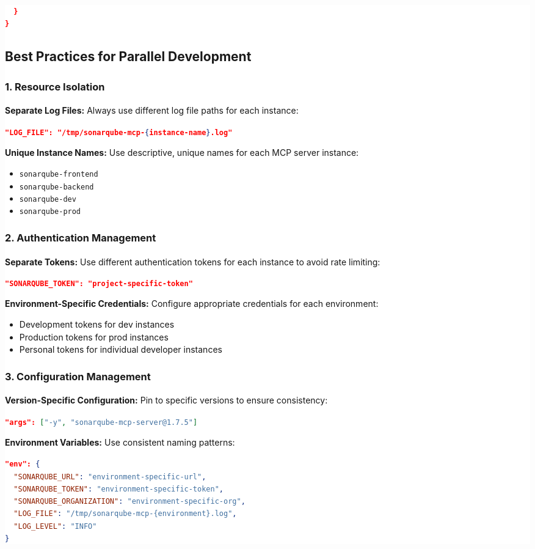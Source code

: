 ```json
  }
}
```

## Best Practices for Parallel Development

### 1. Resource Isolation

**Separate Log Files:**
Always use different log file paths for each instance:
```json
"LOG_FILE": "/tmp/sonarqube-mcp-{instance-name}.log"
```

**Unique Instance Names:**
Use descriptive, unique names for each MCP server instance:
- `sonarqube-frontend`
- `sonarqube-backend` 
- `sonarqube-dev`
- `sonarqube-prod`

### 2. Authentication Management

**Separate Tokens:**
Use different authentication tokens for each instance to avoid rate limiting:
```json
"SONARQUBE_TOKEN": "project-specific-token"
```

**Environment-Specific Credentials:**
Configure appropriate credentials for each environment:
- Development tokens for dev instances
- Production tokens for prod instances
- Personal tokens for individual developer instances

### 3. Configuration Management

**Version-Specific Configuration:**
Pin to specific versions to ensure consistency:
```json
"args": ["-y", "sonarqube-mcp-server@1.7.5"]
```

**Environment Variables:**
Use consistent naming patterns:
```json
"env": {
  "SONARQUBE_URL": "environment-specific-url",
  "SONARQUBE_TOKEN": "environment-specific-token",
  "SONARQUBE_ORGANIZATION": "environment-specific-org",
  "LOG_FILE": "/tmp/sonarqube-mcp-{environment}.log",
  "LOG_LEVEL": "INFO"
}
```
